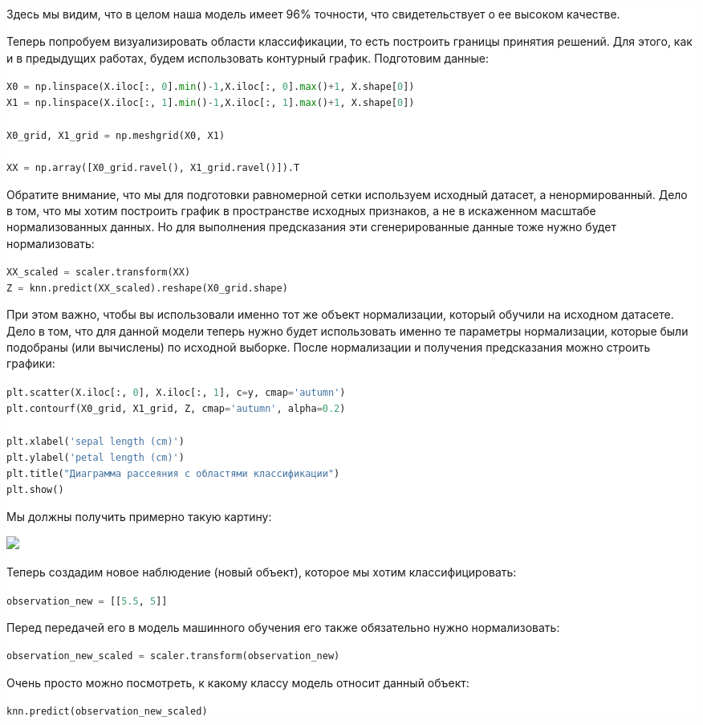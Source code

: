 Здесь мы видим, что в целом наша модель имеет 96% точности, что свидетельствует о ее высоком качестве.

Теперь попробуем визуализировать области классификации, то есть построить границы принятия решений. Для этого, как и в предыдущих работах, будем использовать контурный график. Подготовим данные:

```py
X0 = np.linspace(X.iloc[:, 0].min()-1,X.iloc[:, 0].max()+1, X.shape[0])
X1 = np.linspace(X.iloc[:, 1].min()-1,X.iloc[:, 1].max()+1, X.shape[0])

X0_grid, X1_grid = np.meshgrid(X0, X1)

XX = np.array([X0_grid.ravel(), X1_grid.ravel()]).T
```

Обратите внимание, что мы для подготовки равномерной сетки используем исходный датасет, а ненормированный. Дело в том, что мы хотим построить график в пространстве исходных признаков, а не в искаженном масштабе нормализованных данных. Но для выполнения предсказания эти сгенерированные данные тоже нужно будет нормализовать:

```py
XX_scaled = scaler.transform(XX)
Z = knn.predict(XX_scaled).reshape(X0_grid.shape)
```

При этом важно, чтобы вы использовали именно тот же объект нормализации, который обучили на исходном датасете. Дело в том, что для данной модели теперь нужно будет использовать именно те параметры нормализации, которые были подобраны (или вычислены) по исходной выборке. После нормализации и получения предсказания можно строить графики:

```py
plt.scatter(X.iloc[:, 0], X.iloc[:, 1], c=y, cmap='autumn')
plt.contourf(X0_grid, X1_grid, Z, cmap='autumn', alpha=0.2)

plt.xlabel('sepal length (cm)')
plt.ylabel('petal length (cm)')
plt.title("Диаграмма рассеяния с областями классификации")
plt.show()
```

Мы должны получить примерно такую картину:

![](https://github.com/koroteevmv/ML_course/blob/main/ML3.5%20knn/ml35-4.png?raw=true)

Теперь создадим новое наблюдение (новый объект), которое мы хотим классифицировать:

```py
observation_new = [[5.5, 5]]
```

Перед передачей его в модель машинного обучения его также обязательно нужно нормализовать:

```py
observation_new_scaled = scaler.transform(observation_new)
```

Очень просто можно посмотреть, к какому классу модель относит данный объект:

```py
knn.predict(observation_new_scaled)
```
